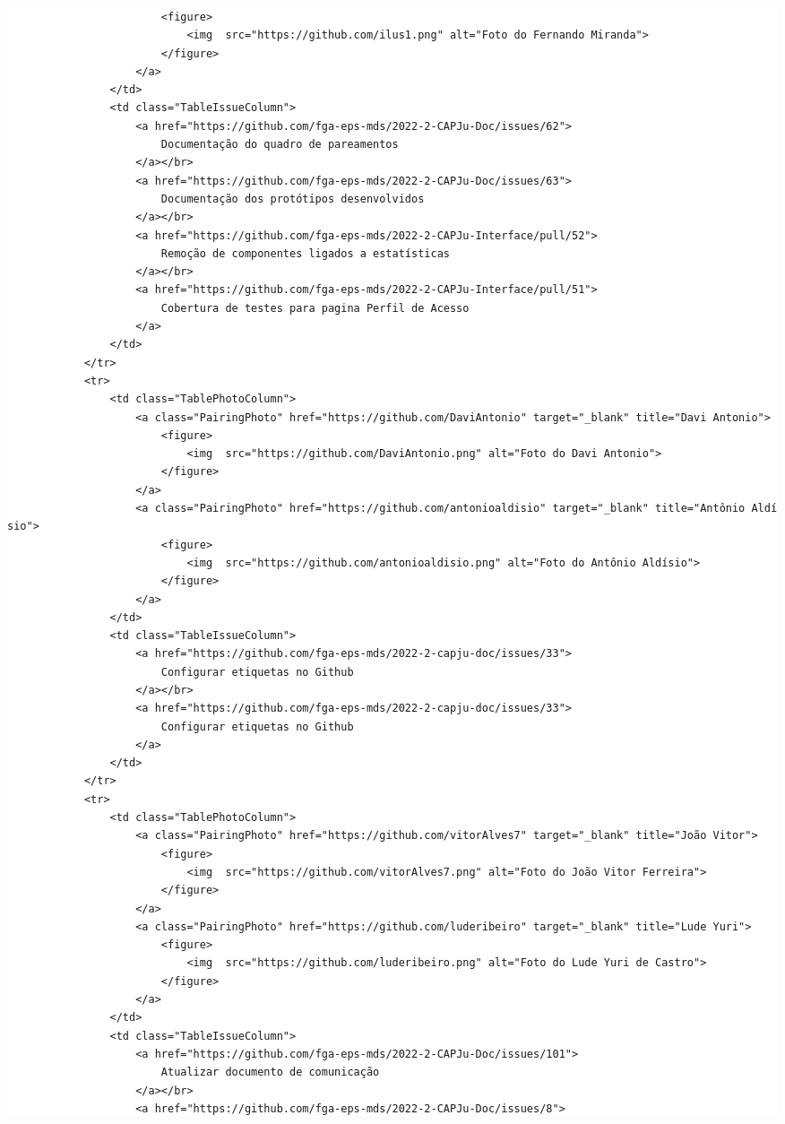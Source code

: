                            <figure>
                                <img  src="https://github.com/ilus1.png" alt="Foto do Fernando Miranda">
                            </figure>
                        </a>
                    </td>
                    <td class="TableIssueColumn">
                        <a href="https://github.com/fga-eps-mds/2022-2-CAPJu-Doc/issues/62">
                            Documentação do quadro de pareamentos
                        </a></br>
                        <a href="https://github.com/fga-eps-mds/2022-2-CAPJu-Doc/issues/63">
                            Documentação dos protótipos desenvolvidos
                        </a></br>
                        <a href="https://github.com/fga-eps-mds/2022-2-CAPJu-Interface/pull/52">
                            Remoção de componentes ligados a estatísticas
                        </a></br>
                        <a href="https://github.com/fga-eps-mds/2022-2-CAPJu-Interface/pull/51">
                            Cobertura de testes para pagina Perfil de Acesso
                        </a>
                    </td>
                </tr>
                <tr>
                    <td class="TablePhotoColumn">
                        <a class="PairingPhoto" href="https://github.com/DaviAntonio" target="_blank" title="Davi Antonio">
                            <figure>
                                <img  src="https://github.com/DaviAntonio.png" alt="Foto do Davi Antonio">
                            </figure>
                        </a>
                        <a class="PairingPhoto" href="https://github.com/antonioaldisio" target="_blank" title="Antônio Aldísio">
                            <figure>
                                <img  src="https://github.com/antonioaldisio.png" alt="Foto do Antônio Aldísio">
                            </figure>
                        </a>
                    </td>
                    <td class="TableIssueColumn">
                        <a href="https://github.com/fga-eps-mds/2022-2-capju-doc/issues/33">
                            Configurar etiquetas no Github
                        </a></br>
                        <a href="https://github.com/fga-eps-mds/2022-2-capju-doc/issues/33">
                            Configurar etiquetas no Github
                        </a>
                    </td>
                </tr>
                <tr>
                    <td class="TablePhotoColumn">
                        <a class="PairingPhoto" href="https://github.com/vitorAlves7" target="_blank" title="João Vitor">
                            <figure>
                                <img  src="https://github.com/vitorAlves7.png" alt="Foto do João Vitor Ferreira">
                            </figure>
                        </a>
                        <a class="PairingPhoto" href="https://github.com/luderibeiro" target="_blank" title="Lude Yuri">
                            <figure>
                                <img  src="https://github.com/luderibeiro.png" alt="Foto do Lude Yuri de Castro">
                            </figure>
                        </a>
                    </td>
                    <td class="TableIssueColumn">
                        <a href="https://github.com/fga-eps-mds/2022-2-CAPJu-Doc/issues/101">
                            Atualizar documento de comunicação
                        </a></br>
                        <a href="https://github.com/fga-eps-mds/2022-2-CAPJu-Doc/issues/8">